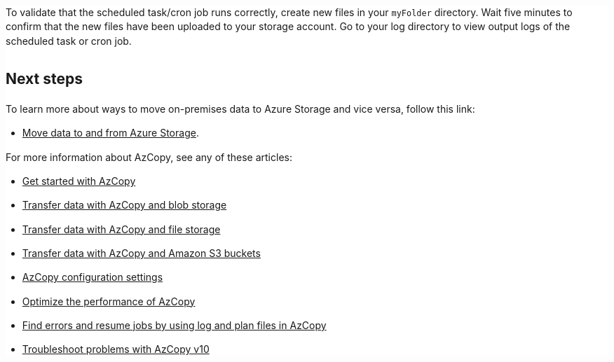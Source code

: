 To validate that the scheduled task/cron job runs correctly, create new files in your `myFolder` directory. Wait five minutes to confirm that the new files have been uploaded to your storage account. Go to your log directory to view output logs of the scheduled task or cron job.

## Next steps

To learn more about ways to move on-premises data to Azure Storage and vice versa, follow this link:

- [Move data to and from Azure Storage](./storage-choose-data-transfer-solution.md?toc=/azure/storage/files/toc.json).

For more information about AzCopy, see any of these articles:

- [Get started with AzCopy](storage-use-azcopy-v10.md)

- [Transfer data with AzCopy and blob storage](./storage-use-azcopy-v10.md#transfer-data)

- [Transfer data with AzCopy and file storage](storage-use-azcopy-files.md)

- [Transfer data with AzCopy and Amazon S3 buckets](storage-use-azcopy-s3.md)

- [AzCopy configuration settings](storage-ref-azcopy-configuration-settings.md)

- [Optimize the performance of AzCopy](storage-use-azcopy-optimize.md)

- [Find errors and resume jobs by using log and plan files in AzCopy](storage-use-azcopy-configure.md)

- [Troubleshoot problems with AzCopy v10](storage-use-azcopy-troubleshoot.md)
